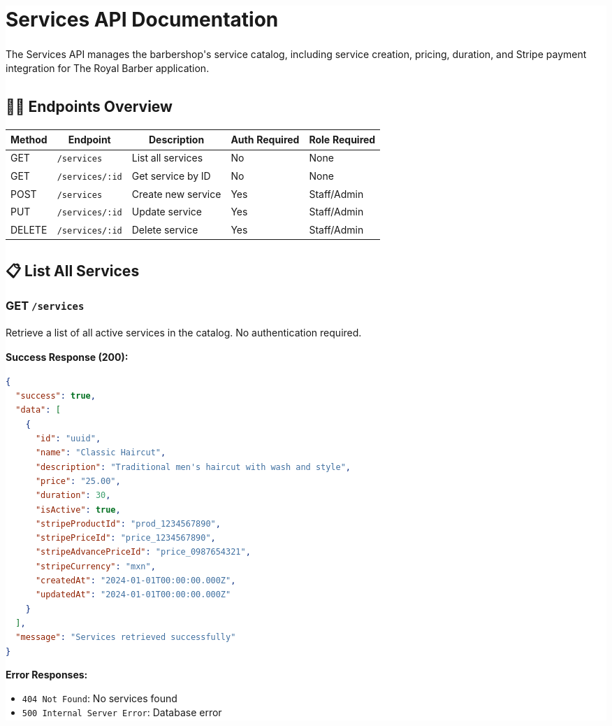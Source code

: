 # Services API Documentation

The Services API manages the barbershop's service catalog, including service creation, pricing, duration, and Stripe payment integration for The Royal Barber application.

## 💇‍♂️ Endpoints Overview

| Method | Endpoint | Description | Auth Required | Role Required |
|--------|----------|-------------|---------------|---------------|
| GET | `/services` | List all services | No | None |
| GET | `/services/:id` | Get service by ID | No | None |
| POST | `/services` | Create new service | Yes | Staff/Admin |
| PUT | `/services/:id` | Update service | Yes | Staff/Admin |
| DELETE | `/services/:id` | Delete service | Yes | Staff/Admin |

## 📋 List All Services

### GET `/services`

Retrieve a list of all active services in the catalog. No authentication required.

**Success Response (200):**
```json
{
  "success": true,
  "data": [
    {
      "id": "uuid",
      "name": "Classic Haircut",
      "description": "Traditional men's haircut with wash and style",
      "price": "25.00",
      "duration": 30,
      "isActive": true,
      "stripeProductId": "prod_1234567890",
      "stripePriceId": "price_1234567890",
      "stripeAdvancePriceId": "price_0987654321",
      "stripeCurrency": "mxn",
      "createdAt": "2024-01-01T00:00:00.000Z",
      "updatedAt": "2024-01-01T00:00:00.000Z"
    }
  ],
  "message": "Services retrieved successfully"
}
```

**Error Responses:**
- `404 Not Found`: No services found
- `500 Internal Server Error`: Database error
